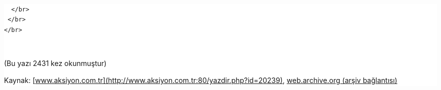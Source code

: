       </br>
     </br>
    </br>
   </br>
  </font>
 </p>
 <p>
  <font>
   (Bu yazı 2431 kez okunmuştur)
  </font>
 </p>
</div>


Kaynak: [www.aksiyon.com.tr](http://www.aksiyon.com.tr:80/yazdir.php?id=20239), [web.archive.org (arşiv bağlantısı)](http://web.archive.org/web/20051201001619/http://www.aksiyon.com.tr:80/yazdir.php?id=20239)

